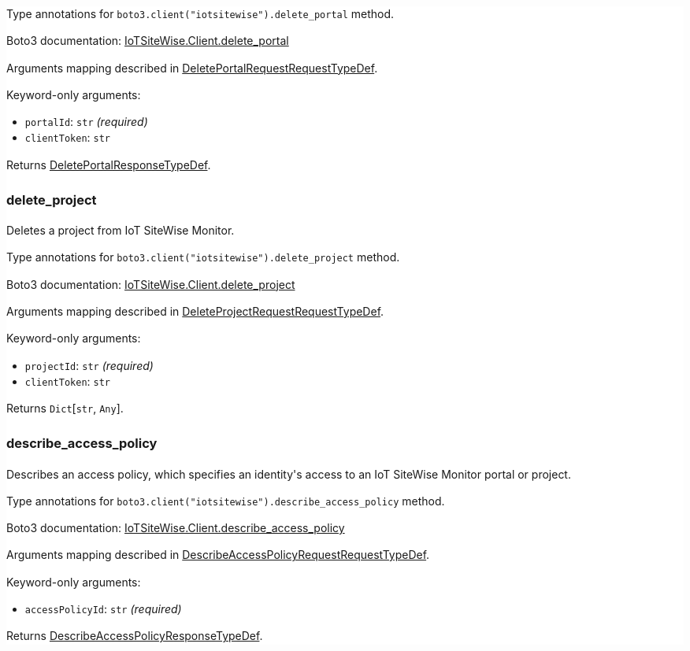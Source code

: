 Type annotations for `boto3.client("iotsitewise").delete_portal` method.

Boto3 documentation:
[IoTSiteWise.Client.delete_portal](https://boto3.amazonaws.com/v1/documentation/api/latest/reference/services/iotsitewise.html#IoTSiteWise.Client.delete_portal)

Arguments mapping described in
[DeletePortalRequestRequestTypeDef](./type_defs.md#deleteportalrequestrequesttypedef).

Keyword-only arguments:

- `portalId`: `str` *(required)*
- `clientToken`: `str`

Returns
[DeletePortalResponseTypeDef](./type_defs.md#deleteportalresponsetypedef).

### delete_project

Deletes a project from IoT SiteWise Monitor.

Type annotations for `boto3.client("iotsitewise").delete_project` method.

Boto3 documentation:
[IoTSiteWise.Client.delete_project](https://boto3.amazonaws.com/v1/documentation/api/latest/reference/services/iotsitewise.html#IoTSiteWise.Client.delete_project)

Arguments mapping described in
[DeleteProjectRequestRequestTypeDef](./type_defs.md#deleteprojectrequestrequesttypedef).

Keyword-only arguments:

- `projectId`: `str` *(required)*
- `clientToken`: `str`

Returns `Dict`\[`str`, `Any`\].

### describe_access_policy

Describes an access policy, which specifies an identity's access to an IoT
SiteWise Monitor portal or project.

Type annotations for `boto3.client("iotsitewise").describe_access_policy`
method.

Boto3 documentation:
[IoTSiteWise.Client.describe_access_policy](https://boto3.amazonaws.com/v1/documentation/api/latest/reference/services/iotsitewise.html#IoTSiteWise.Client.describe_access_policy)

Arguments mapping described in
[DescribeAccessPolicyRequestRequestTypeDef](./type_defs.md#describeaccesspolicyrequestrequesttypedef).

Keyword-only arguments:

- `accessPolicyId`: `str` *(required)*

Returns
[DescribeAccessPolicyResponseTypeDef](./type_defs.md#describeaccesspolicyresponsetypedef).
